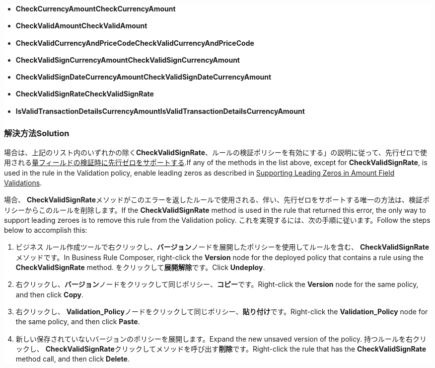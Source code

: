 -   <span data-ttu-id="d1710-124">**CheckCurrencyAmount**</span><span class="sxs-lookup"><span data-stu-id="d1710-124">**CheckCurrencyAmount**</span></span>  
  
-   <span data-ttu-id="d1710-125">**CheckValidAmount**</span><span class="sxs-lookup"><span data-stu-id="d1710-125">**CheckValidAmount**</span></span>  
  
-   <span data-ttu-id="d1710-126">**CheckValidCurrencyAndPriceCode**</span><span class="sxs-lookup"><span data-stu-id="d1710-126">**CheckValidCurrencyAndPriceCode**</span></span>  
  
-   <span data-ttu-id="d1710-127">**CheckValidSignCurrencyAmount**</span><span class="sxs-lookup"><span data-stu-id="d1710-127">**CheckValidSignCurrencyAmount**</span></span>  
  
-   <span data-ttu-id="d1710-128">**CheckValidSignDateCurrencyAmount**</span><span class="sxs-lookup"><span data-stu-id="d1710-128">**CheckValidSignDateCurrencyAmount**</span></span>  
  
-   <span data-ttu-id="d1710-129">**CheckValidSignRate**</span><span class="sxs-lookup"><span data-stu-id="d1710-129">**CheckValidSignRate**</span></span>  
  
-   <span data-ttu-id="d1710-130">**IsValidTransactionDetailsCurrencyAmount**</span><span class="sxs-lookup"><span data-stu-id="d1710-130">**IsValidTransactionDetailsCurrencyAmount**</span></span>  
  
### <a name="solution"></a><span data-ttu-id="d1710-131">解決方法</span><span class="sxs-lookup"><span data-stu-id="d1710-131">Solution</span></span>  
 <span data-ttu-id="d1710-132">場合は、上記のリスト内のいずれかの除く**CheckValidSignRate**、ルールの検証ポリシーを有効にする」の説明に従って、先行ゼロで使用される[量フィールドの検証時に先行ゼロをサポートする](../../adapters-and-accelerators/accelerator-swift/supporting-leading-zeros-in-amount-field-validations.md).</span><span class="sxs-lookup"><span data-stu-id="d1710-132">If any of the methods in the list above, except for **CheckValidSignRate**, is used in the rule in the Validation policy, enable leading zeros as described in [Supporting Leading Zeros in Amount Field Validations](../../adapters-and-accelerators/accelerator-swift/supporting-leading-zeros-in-amount-field-validations.md).</span></span>  
  
 <span data-ttu-id="d1710-133">場合、 **CheckValidSignRate**メソッドがこのエラーを返したルールで使用される、伴い、先行ゼロをサポートする唯一の方法は、検証ポリシーからこのルールを削除します。</span><span class="sxs-lookup"><span data-stu-id="d1710-133">If the **CheckValidSignRate** method is used in the rule that returned this error, the only way to support leading zeroes is to remove this rule from the Validation policy.</span></span> <span data-ttu-id="d1710-134">これを実現するには、次の手順に従います。</span><span class="sxs-lookup"><span data-stu-id="d1710-134">Follow the steps below to accomplish this:</span></span>  
  
1.  <span data-ttu-id="d1710-135">ビジネス ルール作成ツールで右クリックし、**バージョン**ノードを展開したポリシーを使用してルールを含む、 **CheckValidSignRate**メソッドです。</span><span class="sxs-lookup"><span data-stu-id="d1710-135">In Business Rule Composer, right-click the **Version** node for the deployed policy that contains a rule using the **CheckValidSignRate** method.</span></span> <span data-ttu-id="d1710-136">をクリックして**展開解除**です。</span><span class="sxs-lookup"><span data-stu-id="d1710-136">Click **Undeploy**.</span></span>  
  
2.  <span data-ttu-id="d1710-137">右クリックし、**バージョン**ノードをクリックして同じポリシー、**コピー**です。</span><span class="sxs-lookup"><span data-stu-id="d1710-137">Right-click the **Version** node for the same policy, and then click **Copy**.</span></span>  
  
3.  <span data-ttu-id="d1710-138">右クリックし、 **Validation_Policy**ノードをクリックして同じポリシー、**貼り付け**です。</span><span class="sxs-lookup"><span data-stu-id="d1710-138">Right-click the **Validation_Policy** node for the same policy, and then click **Paste**.</span></span>  
  
4.  <span data-ttu-id="d1710-139">新しい保存されていないバージョンのポリシーを展開します。</span><span class="sxs-lookup"><span data-stu-id="d1710-139">Expand the new unsaved version of the policy.</span></span> <span data-ttu-id="d1710-140">持つルールを右クリックし、 **CheckValidSignRate**クリックしてメソッドを呼び出す**削除**です。</span><span class="sxs-lookup"><span data-stu-id="d1710-140">Right-click the rule that has the **CheckValidSignRate** method call, and then click **Delete**.</span></span>  
  